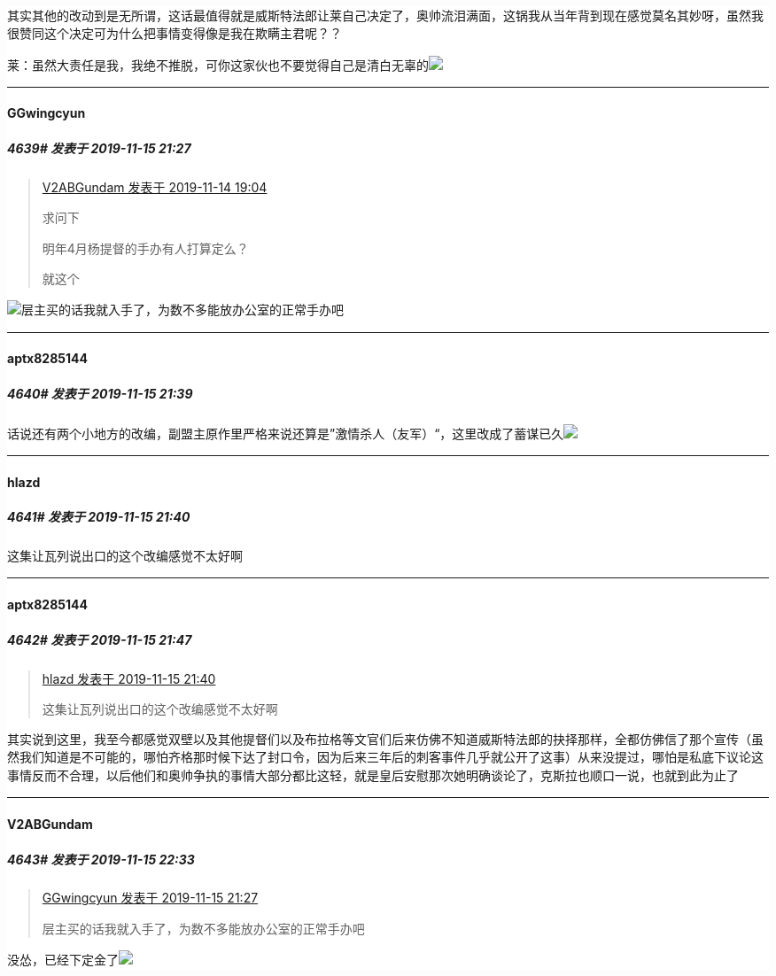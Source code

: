 其实其他的改动到是无所谓，这话最值得就是威斯特法郎让莱自己决定了，奥帅流泪满面，这锅我从当年背到现在感觉莫名其妙呀，虽然我很赞同这个决定可为什么把事情变得像是我在欺瞒主君呢？？

莱：虽然大责任是我，我绝不推脱，可你这家伙也不要觉得自己是清白无辜的<img src="https://static.saraba1st.com/image/smiley/face2017/065.png" referrerpolicy="no-referrer">

*****

####  GGwingcyun  
##### 4639#       发表于 2019-11-15 21:27

<blockquote><a href="httphttps://bbs.saraba1st.com/2b/forum.php?mod=redirect&amp;goto=findpost&amp;pid=45513194&amp;ptid=1502023" target="_blank">V2ABGundam 发表于 2019-11-14 19:04</a>

求问下

明年4月杨提督的手办有人打算定么？

就这个</blockquote>
<img src="https://static.saraba1st.com/image/smiley/face2017/169.gif" referrerpolicy="no-referrer">层主买的话我就入手了，为数不多能放办公室的正常手办吧

*****

####  aptx8285144  
##### 4640#       发表于 2019-11-15 21:39

话说还有两个小地方的改编，副盟主原作里严格来说还算是”激情杀人（友军）“，这里改成了蓄谋已久<img src="https://static.saraba1st.com/image/smiley/face2017/065.png" referrerpolicy="no-referrer">

*****

####  hlazd  
##### 4641#       发表于 2019-11-15 21:40

这集让瓦列说出口的这个改编感觉不太好啊

*****

####  aptx8285144  
##### 4642#       发表于 2019-11-15 21:47

<blockquote><a href="httphttps://bbs.saraba1st.com/2b/forum.php?mod=redirect&amp;goto=findpost&amp;pid=45524290&amp;ptid=1502023" target="_blank">hlazd 发表于 2019-11-15 21:40</a>

这集让瓦列说出口的这个改编感觉不太好啊</blockquote>
其实说到这里，我至今都感觉双壁以及其他提督们以及布拉格等文官们后来仿佛不知道威斯特法郎的抉择那样，全都仿佛信了那个宣传（虽然我们知道是不可能的，哪怕齐格那时候下达了封口令，因为后来三年后的刺客事件几乎就公开了这事）从来没提过，哪怕是私底下议论这事情反而不合理，以后他们和奥帅争执的事情大部分都比这轻，就是皇后安慰那次她明确谈论了，克斯拉也顺口一说，也就到此为止了

*****

####  V2ABGundam  
##### 4643#       发表于 2019-11-15 22:33

<blockquote><a href="httphttps://bbs.saraba1st.com/2b/forum.php?mod=redirect&amp;goto=findpost&amp;pid=45524187&amp;ptid=1502023" target="_blank">GGwingcyun 发表于 2019-11-15 21:27</a>

层主买的话我就入手了，为数不多能放办公室的正常手办吧</blockquote>
没怂，已经下定金了<img src="https://static.saraba1st.com/image/smiley/face2017/068.png" referrerpolicy="no-referrer">
